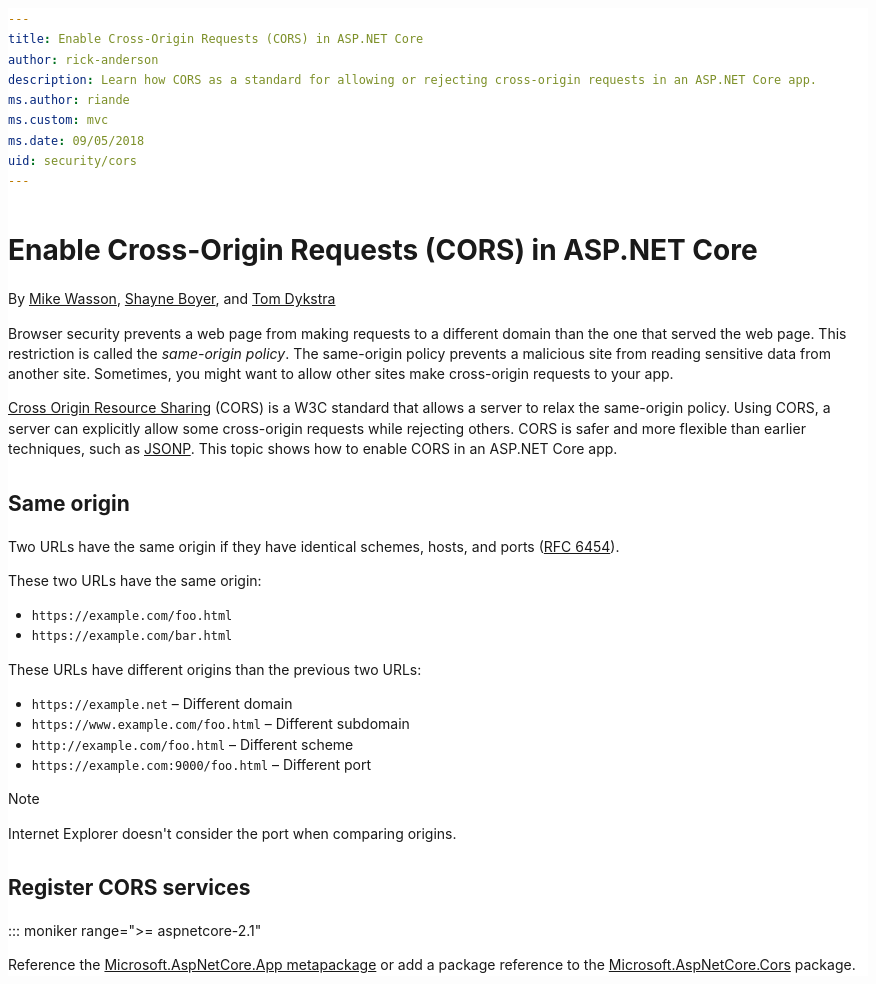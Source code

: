 ```yaml
---
title: Enable Cross-Origin Requests (CORS) in ASP.NET Core
author: rick-anderson
description: Learn how CORS as a standard for allowing or rejecting cross-origin requests in an ASP.NET Core app.
ms.author: riande
ms.custom: mvc
ms.date: 09/05/2018
uid: security/cors
---
```

# Enable Cross-Origin Requests (CORS) in ASP.NET Core

By [Mike Wasson](https://github.com/mikewasson), [Shayne Boyer](https://twitter.com/spboyer), and [Tom Dykstra](https://github.com/tdykstra)

Browser security prevents a web page from making requests to a different domain than the one that served the web page. This restriction is called the *same-origin policy*. The same-origin policy prevents a malicious site from reading sensitive data from another site. Sometimes, you might want to allow other sites make cross-origin requests to your app.

[Cross Origin Resource Sharing](https://www.w3.org/TR/cors/) (CORS) is a W3C standard that allows a server to relax the same-origin policy. Using CORS, a server can explicitly allow some cross-origin requests while rejecting others. CORS is safer and more flexible than earlier techniques, such as [JSONP](https://wikipedia.org/wiki/JSONP). This topic shows how to enable CORS in an ASP.NET Core app.

## Same origin

Two URLs have the same origin if they have identical schemes, hosts, and ports ([RFC 6454](https://tools.ietf.org/html/rfc6454)).

These two URLs have the same origin:

* `https://example.com/foo.html`
* `https://example.com/bar.html`

These URLs have different origins than the previous two URLs:

* `https://example.net` &ndash; Different domain
* `https://www.example.com/foo.html` &ndash; Different subdomain
* `http://example.com/foo.html` &ndash; Different scheme
* `https://example.com:9000/foo.html` &ndash; Different port

> [!NOTE]
> Internet Explorer doesn't consider the port when comparing origins.

## Register CORS services

::: moniker range=">= aspnetcore-2.1"

Reference the [Microsoft.AspNetCore.App metapackage](xref:fundamentals/metapackage-app) or add a package reference to the [Microsoft.AspNetCore.Cors](https://www.nuget.org/packages/Microsoft.AspNetCore.Cors/) package.
